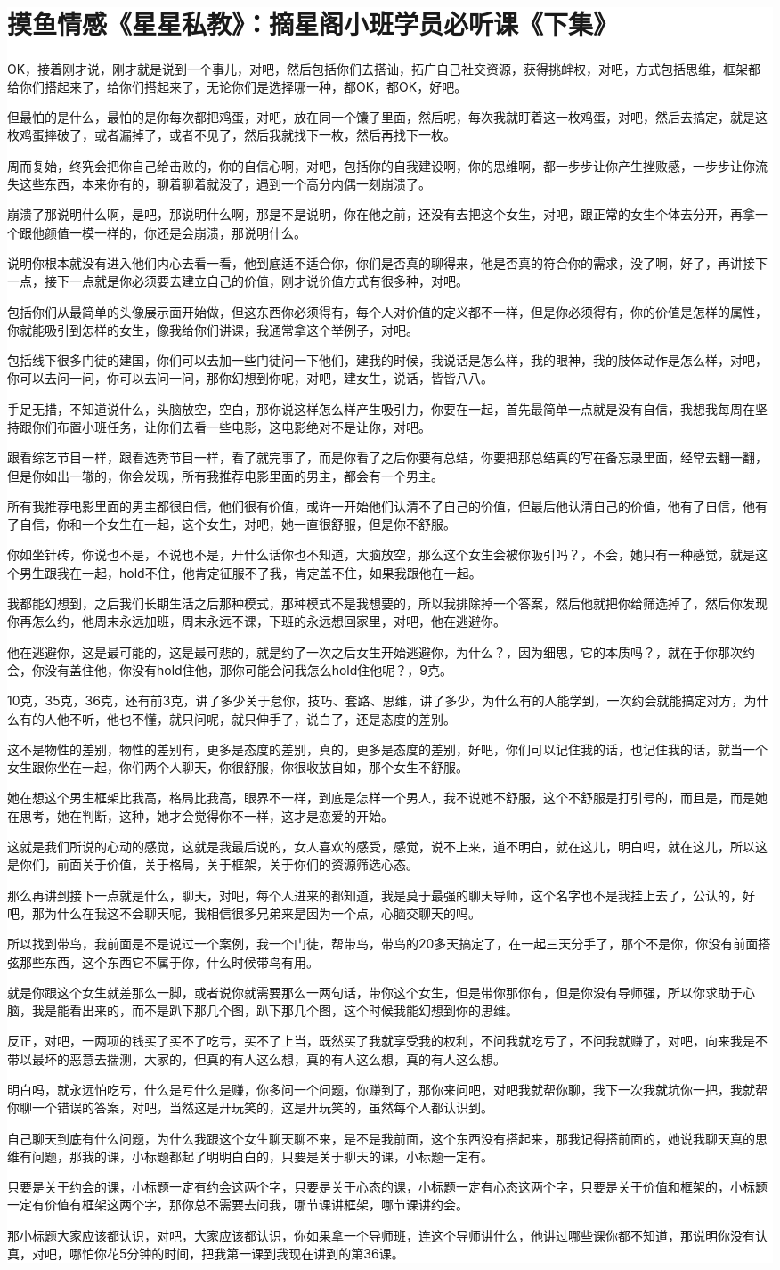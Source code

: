 # 摸鱼情感《星星私教》：摘星阁小班学员必听课《下集》

OK，接着刚才说，刚才就是说到一个事儿，对吧，然后包括你们去搭讪，拓广自己社交资源，获得挑衅权，对吧，方式包括思维，框架都给你们搭起来了，给你们搭起来了，无论你们是选择哪一种，都OK，都OK，好吧。

但最怕的是什么，最怕的是你每次都把鸡蛋，对吧，放在同一个馕子里面，然后呢，每次我就盯着这一枚鸡蛋，对吧，然后去搞定，就是这枚鸡蛋摔破了，或者漏掉了，或者不见了，然后我就找下一枚，然后再找下一枚。

周而复始，终究会把你自己给击败的，你的自信心啊，对吧，包括你的自我建设啊，你的思维啊，都一步步让你产生挫败感，一步步让你流失这些东西，本来你有的，聊着聊着就没了，遇到一个高分内偶一刻崩溃了。

崩溃了那说明什么啊，是吧，那说明什么啊，那是不是说明，你在他之前，还没有去把这个女生，对吧，跟正常的女生个体去分开，再拿一个跟他颜值一模一样的，你还是会崩溃，那说明什么。

说明你根本就没有进入他们内心去看一看，他到底适不适合你，你们是否真的聊得来，他是否真的符合你的需求，没了啊，好了，再讲接下一点，接下一点就是你必须要去建立自己的价值，刚才说价值方式有很多种，对吧。

包括你们从最简单的头像展示面开始做，但这东西你必须得有，每个人对价值的定义都不一样，但是你必须得有，你的价值是怎样的属性，你就能吸引到怎样的女生，像我给你们讲课，我通常拿这个举例子，对吧。

包括线下很多门徒的建国，你们可以去加一些门徒问一下他们，建我的时候，我说话是怎么样，我的眼神，我的肢体动作是怎么样，对吧，你可以去问一问，你可以去问一问，那你幻想到你呢，对吧，建女生，说话，皆皆八八。

手足无措，不知道说什么，头脑放空，空白，那你说这样怎么样产生吸引力，你要在一起，首先最简单一点就是没有自信，我想我每周在坚持跟你们布置小班任务，让你们去看一些电影，这电影绝对不是让你，对吧。

跟看综艺节目一样，跟看选秀节目一样，看了就完事了，而是你看了之后你要有总结，你要把那总结真的写在备忘录里面，经常去翻一翻，但是你如出一辙的，你会发现，所有我推荐电影里面的男主，都会有一个男主。

所有我推荐电影里面的男主都很自信，他们很有价值，或许一开始他们认清不了自己的价值，但最后他认清自己的价值，他有了自信，他有了自信，你和一个女生在一起，这个女生，对吧，她一直很舒服，但是你不舒服。

你如坐针砖，你说也不是，不说也不是，开什么话你也不知道，大脑放空，那么这个女生会被你吸引吗？，不会，她只有一种感觉，就是这个男生跟我在一起，hold不住，他肯定征服不了我，肯定盖不住，如果我跟他在一起。

我都能幻想到，之后我们长期生活之后那种模式，那种模式不是我想要的，所以我排除掉一个答案，然后他就把你给筛选掉了，然后你发现你再怎么约，他周末永远加班，周末永远不课，下班的永远想回家里，对吧，他在逃避你。

他在逃避你，这是最可能的，这是最可悲的，就是约了一次之后女生开始逃避你，为什么？，因为细思，它的本质吗？，就在于你那次约会，你没有盖住他，你没有hold住他，那你可能会问我怎么hold住他呢？，9克。

10克，35克，36克，还有前3克，讲了多少关于怠你，技巧、套路、思维，讲了多少，为什么有的人能学到，一次约会就能搞定对方，为什么有的人他不听，他也不懂，就只问呢，就只伸手了，说白了，还是态度的差别。

这不是物性的差别，物性的差别有，更多是态度的差别，真的，更多是态度的差别，好吧，你们可以记住我的话，也记住我的话，就当一个女生跟你坐在一起，你们两个人聊天，你很舒服，你很收放自如，那个女生不舒服。

她在想这个男生框架比我高，格局比我高，眼界不一样，到底是怎样一个男人，我不说她不舒服，这个不舒服是打引号的，而且是，而是她在思考，她在判断，这种，她才会觉得你不一样，这才是恋爱的开始。

这就是我们所说的心动的感觉，这就是我最后说的，女人喜欢的感受，感觉，说不上来，道不明白，就在这儿，明白吗，就在这儿，所以这是你们，前面关于价值，关于格局，关于框架，关于你们的资源筛选心态。

那么再讲到接下一点就是什么，聊天，对吧，每个人进来的都知道，我是莫于最强的聊天导师，这个名字也不是我挂上去了，公认的，好吧，那为什么在我这不会聊天呢，我相信很多兄弟来是因为一个点，心脑交聊天的吗。

所以找到带鸟，我前面是不是说过一个案例，我一个门徒，帮带鸟，带鸟的20多天搞定了，在一起三天分手了，那个不是你，你没有前面搭弦那些东西，这个东西它不属于你，什么时候带鸟有用。

就是你跟这个女生就差那么一脚，或者说你就需要那么一两句话，带你这个女生，但是带你那你有，但是你没有导师强，所以你求助于心脑，我是能看出来的，而不是趴下那几个图，趴下那几个图，这个时候我能幻想到你的思维。

反正，对吧，一两项的钱买了买不了吃亏，买不了上当，既然买了我就享受我的权利，不问我就吃亏了，不问我就赚了，对吧，向来我是不带以最坏的恶意去揣测，大家的，但真的有人这么想，真的有人这么想，真的有人这么想。

明白吗，就永远怕吃亏，什么是亏什么是赚，你多问一个问题，你赚到了，那你来问吧，对吧我就帮你聊，我下一次我就坑你一把，我就帮你聊一个错误的答案，对吧，当然这是开玩笑的，这是开玩笑的，虽然每个人都认识到。

自己聊天到底有什么问题，为什么我跟这个女生聊天聊不来，是不是我前面，这个东西没有搭起来，那我记得搭前面的，她说我聊天真的思维有问题，那我的课，小标题都起了明明白白的，只要是关于聊天的课，小标题一定有。

只要是关于约会的课，小标题一定有约会这两个字，只要是关于心态的课，小标题一定有心态这两个字，只要是关于价值和框架的，小标题一定有价值有框架这两个字，那你总不需要去问我，哪节课讲框架，哪节课讲约会。

那小标题大家应该都认识，对吧，大家应该都认识，你如果拿一个导师班，连这个导师讲什么，他讲过哪些课你都不知道，那说明你没有认真，对吧，哪怕你花5分钟的时间，把我第一课到我现在讲到的第36课。
